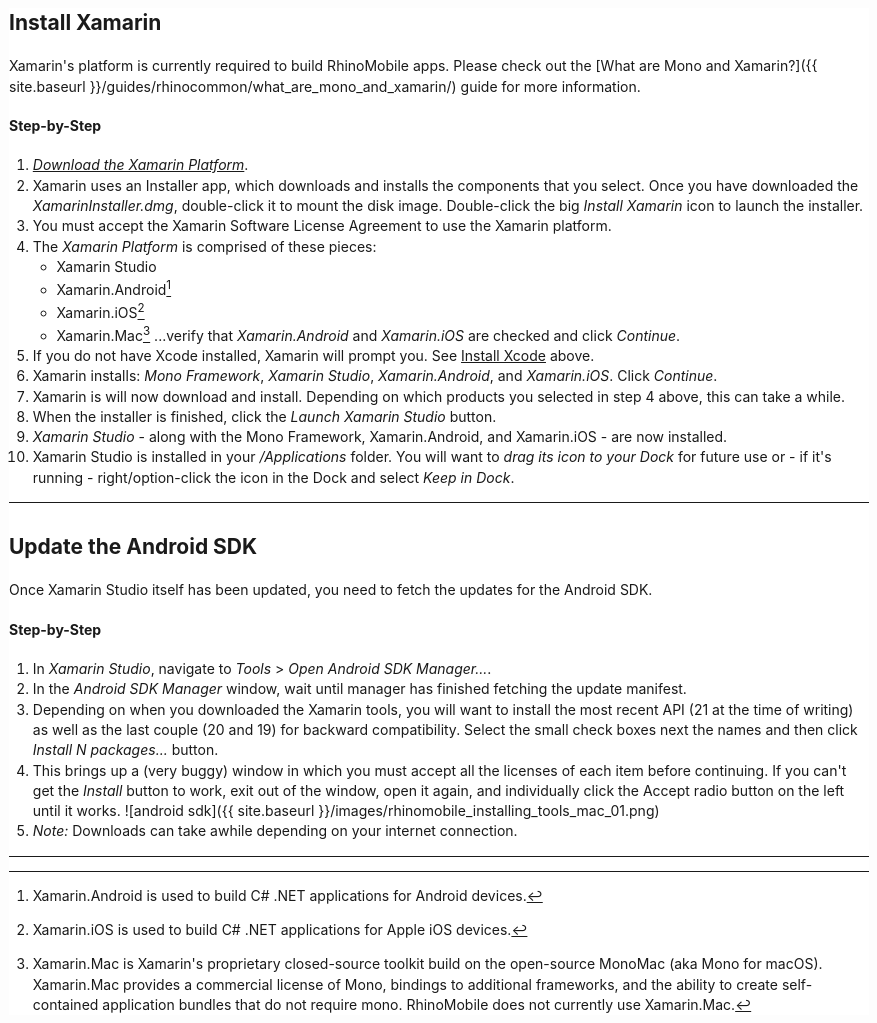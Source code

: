 
## Install Xamarin

Xamarin's platform is currently required to build RhinoMobile apps.  Please check out the [What are Mono and Xamarin?]({{ site.baseurl }}/guides/rhinocommon/what_are_mono_and_xamarin/) guide for more information.

#### Step-by-Step

1. *[Download the Xamarin Platform](http://xamarin.com/download)*.
1. Xamarin uses an Installer app, which downloads and installs the components that you select.  Once you have downloaded the *XamarinInstaller.dmg*, double-click it to mount the disk image.  Double-click the big *Install Xamarin* icon to launch the installer.
1. You must accept the Xamarin Software License Agreement to use the Xamarin platform.
1. The *Xamarin Platform* is comprised of these pieces:
   - Xamarin Studio
   - Xamarin.Android[^1]
   - Xamarin.iOS[^2]
   - Xamarin.Mac[^3]
...verify that *Xamarin.Android* and *Xamarin.iOS* are checked and click *Continue*.
1. If you do not have Xcode installed, Xamarin will prompt you.  See [Install Xcode](#install-xcode) above.
1. Xamarin installs: *Mono Framework*, *Xamarin Studio*, *Xamarin.Android*, and *Xamarin.iOS*.  Click *Continue*.
1. Xamarin is will now download and install.  Depending on which products you selected in step 4 above, this can take a while.
1. When the installer is finished, click the *Launch Xamarin Studio* button.
1. *Xamarin Studio* - along with the Mono Framework, Xamarin.Android, and Xamarin.iOS - are now installed.
1. Xamarin Studio is installed in your */Applications* folder. You will want to *drag its icon to your Dock* for future use or - if it's running - right/option-click the icon in the Dock and select *Keep in Dock*.

---

## Update the Android SDK

Once Xamarin Studio itself has been updated, you need to fetch the updates for the Android SDK.

#### Step-by-Step

1. In *Xamarin Studio*, navigate to *Tools* > *Open Android SDK Manager...*.
1. In the *Android SDK Manager* window, wait until manager has finished fetching the update manifest.
1. Depending on when you downloaded the Xamarin tools, you will want to install the most recent API (21 at the time of writing) as well as the last couple (20 and 19) for backward compatibility. Select the small check boxes next the names and then click *Install N packages...* button.
1. This brings up a (very buggy) window in which you must accept all the licenses of each item before continuing. If you can't get the *Install* button to work, exit out of the window, open it again, and individually click the Accept radio button on the left until it works.
![android sdk]({{ site.baseurl }}/images/rhinomobile_installing_tools_mac_01.png)
1. *Note:* Downloads can take awhile depending on your internet connection.

---

[^1]: Xamarin.Android is used to build C# .NET applications for Android devices.
[^2]: Xamarin.iOS is used to build C# .NET applications for Apple iOS devices.
[^3]: Xamarin.Mac is Xamarin's proprietary closed-source toolkit build on the open-source MonoMac (aka Mono for macOS).  Xamarin.Mac provides a commercial license of Mono, bindings to additional frameworks, and the ability to create self-contained application bundles that do not require mono.  RhinoMobile does not currently use Xamarin.Mac.